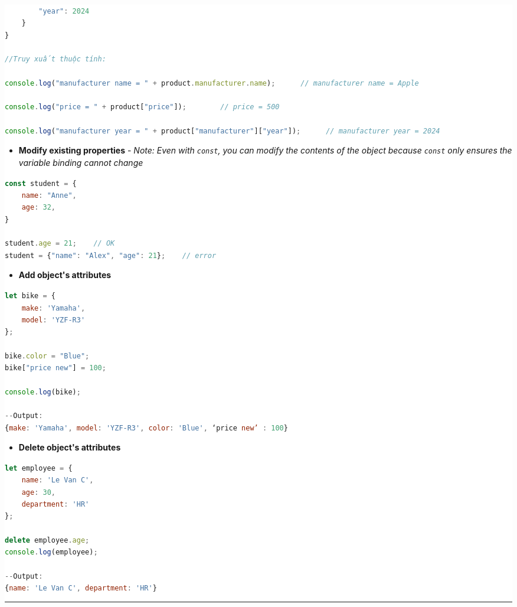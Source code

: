 ```javascript
        "year": 2024
    }
}

//Truy xuất thuộc tính: 

console.log("manufacturer name = " + product.manufacturer.name);      // manufacturer name = Apple

console.log("price = " + product["price"]);        // price = 500

console.log("manufacturer year = " + product["manufacturer"]["year"]);      // manufacturer year = 2024
```

- **Modify existing properties** - *Note: Even with `const`, you can modify the contents of the object because `const` only ensures the variable binding cannot change*
```javascript
const student = {
    name: "Anne",
    age: 32,
}

student.age = 21;    // OK
student = {"name": "Alex", "age": 21};    // error
```

- **Add object's attributes**
```javascript
let bike = {
    make: 'Yamaha',
    model: 'YZF-R3'
};

bike.color = "Blue";
bike["price new"] = 100;

console.log(bike);

--Output:
{make: 'Yamaha', model: 'YZF-R3', color: 'Blue', ‘price new’ : 100}
```

- **Delete object's attributes**
```javascript
let employee = {
    name: 'Le Van C',
    age: 30,
    department: 'HR'
};

delete employee.age;
console.log(employee);

--Output:
{name: 'Le Van C', department: 'HR'}
```

---